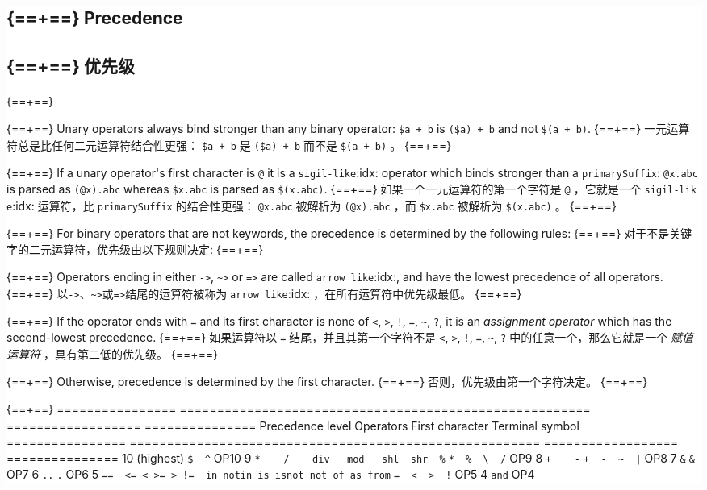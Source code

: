 {==+==}
Precedence
----------
{==+==}
优先级
----------
{==+==}

{==+==}
Unary operators always bind stronger than any binary
operator: `$a + b` is `($a) + b` and not `$(a + b)`.
{==+==}
一元运算符总是比任何二元运算符结合性更强： `$a + b` 是 `($a) + b` 而不是 `$(a + b)` 。
{==+==}

{==+==}
If a unary operator's first character is `@` it is a `sigil-like`:idx:
operator which binds stronger than a `primarySuffix`: `@x.abc` is parsed
as `(@x).abc` whereas `$x.abc` is parsed as `$(x.abc)`.
{==+==}
如果一个一元运算符的第一个字符是 `@` ，它就是一个 `sigil-like`:idx: 运算符，比 `primarySuffix` 的结合性更强： `@x.abc` 被解析为 `(@x).abc` ，而 `$x.abc` 被解析为 `$(x.abc)` 。 
{==+==}

{==+==}
For binary operators that are not keywords, the precedence is determined by the
following rules:
{==+==}
对于不是关键字的二元运算符，优先级由以下规则决定:
{==+==}

{==+==}
Operators ending in either `->`, `~>` or `=>` are called
`arrow like`:idx:, and have the lowest precedence of all operators.
{==+==}
以`->`、`~>`或`=>`结尾的运算符被称为 `arrow like`:idx: ，在所有运算符中优先级最低。
{==+==}

{==+==}
If the operator ends with `=` and its first character is none of
`<`, `>`, `!`, `=`, `~`, `?`, it is an *assignment operator* which
has the second-lowest precedence.
{==+==}
如果运算符以 `=` 结尾，并且其第一个字符不是 `<`, `>`, `!`, `=`, `~`, `?` 中的任意一个，那么它就是一个 *赋值运算符* ，具有第二低的优先级。
{==+==}

{==+==}
Otherwise, precedence is determined by the first character.
{==+==}
否则，优先级由第一个字符决定。
{==+==}

{==+==}
================  =======================================================  ==================  ===============
Precedence level    Operators                                              First character     Terminal symbol
================  =======================================================  ==================  ===============
 10 (highest)                                                              `$  ^`              OP10
  9               `*    /    div   mod   shl  shr  %`                      `*  %  \  /`        OP9
  8               `+    -`                                                 `+  -  ~  |`        OP8
  7               `&`                                                      `&`                 OP7
  6               `..`                                                     `.`                 OP6
  5               `==  <= < >= > !=  in notin is isnot not of as from`     `=  <  >  !`        OP5
  4               `and`                                                                        OP4